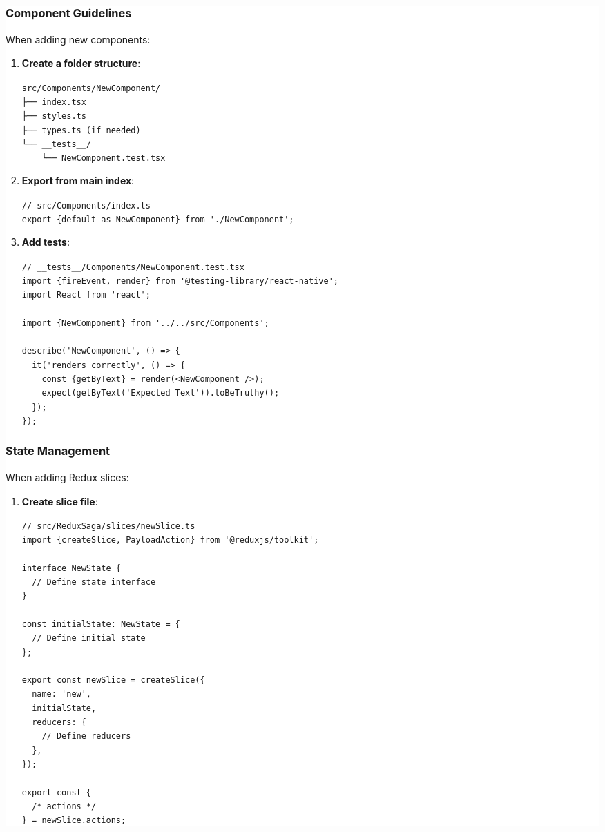 ### Component Guidelines

When adding new components:

1. **Create a folder structure**:

   ```
   src/Components/NewComponent/
   ├── index.tsx
   ├── styles.ts
   ├── types.ts (if needed)
   └── __tests__/
       └── NewComponent.test.tsx
   ```

2. **Export from main index**:

   ```tsx
   // src/Components/index.ts
   export {default as NewComponent} from './NewComponent';
   ```

3. **Add tests**:

   ```tsx
   // __tests__/Components/NewComponent.test.tsx
   import {fireEvent, render} from '@testing-library/react-native';
   import React from 'react';

   import {NewComponent} from '../../src/Components';

   describe('NewComponent', () => {
     it('renders correctly', () => {
       const {getByText} = render(<NewComponent />);
       expect(getByText('Expected Text')).toBeTruthy();
     });
   });
   ```

### State Management

When adding Redux slices:

1. **Create slice file**:

   ```tsx
   // src/ReduxSaga/slices/newSlice.ts
   import {createSlice, PayloadAction} from '@reduxjs/toolkit';

   interface NewState {
     // Define state interface
   }

   const initialState: NewState = {
     // Define initial state
   };

   export const newSlice = createSlice({
     name: 'new',
     initialState,
     reducers: {
       // Define reducers
     },
   });

   export const {
     /* actions */
   } = newSlice.actions;
   ```